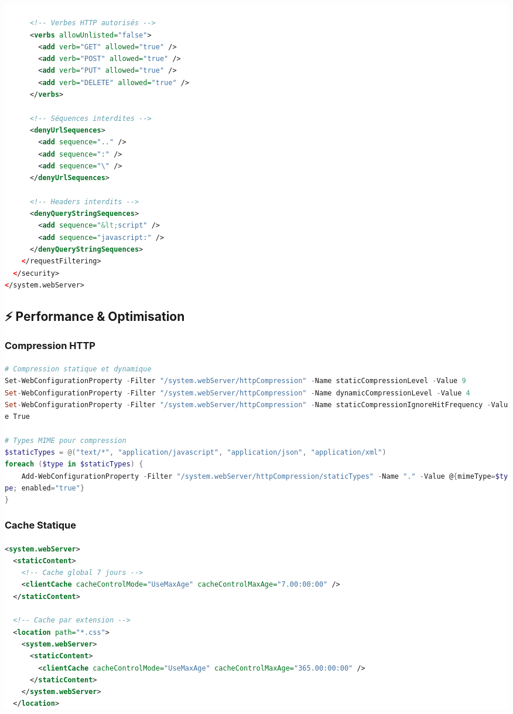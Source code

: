 ```xml
      
      <!-- Verbes HTTP autorisés -->
      <verbs allowUnlisted="false">
        <add verb="GET" allowed="true" />
        <add verb="POST" allowed="true" />
        <add verb="PUT" allowed="true" />
        <add verb="DELETE" allowed="true" />
      </verbs>
      
      <!-- Séquences interdites -->
      <denyUrlSequences>
        <add sequence=".." />
        <add sequence=":" />
        <add sequence="\" />
      </denyUrlSequences>
      
      <!-- Headers interdits -->
      <denyQueryStringSequences>
        <add sequence="&lt;script" />
        <add sequence="javascript:" />
      </denyQueryStringSequences>
    </requestFiltering>
  </security>
</system.webServer>
```

## ⚡ Performance & Optimisation

### Compression HTTP
```powershell
# Compression statique et dynamique
Set-WebConfigurationProperty -Filter "/system.webServer/httpCompression" -Name staticCompressionLevel -Value 9
Set-WebConfigurationProperty -Filter "/system.webServer/httpCompression" -Name dynamicCompressionLevel -Value 4
Set-WebConfigurationProperty -Filter "/system.webServer/httpCompression" -Name staticCompressionIgnoreHitFrequency -Value True

# Types MIME pour compression
$staticTypes = @("text/*", "application/javascript", "application/json", "application/xml")
foreach ($type in $staticTypes) {
    Add-WebConfigurationProperty -Filter "/system.webServer/httpCompression/staticTypes" -Name "." -Value @{mimeType=$type; enabled="true"}
}
```

### Cache Statique
```xml
<system.webServer>
  <staticContent>
    <!-- Cache global 7 jours -->
    <clientCache cacheControlMode="UseMaxAge" cacheControlMaxAge="7.00:00:00" />
  </staticContent>
  
  <!-- Cache par extension -->
  <location path="*.css">
    <system.webServer>
      <staticContent>
        <clientCache cacheControlMode="UseMaxAge" cacheControlMaxAge="365.00:00:00" />
      </staticContent>
    </system.webServer>
  </location>
```